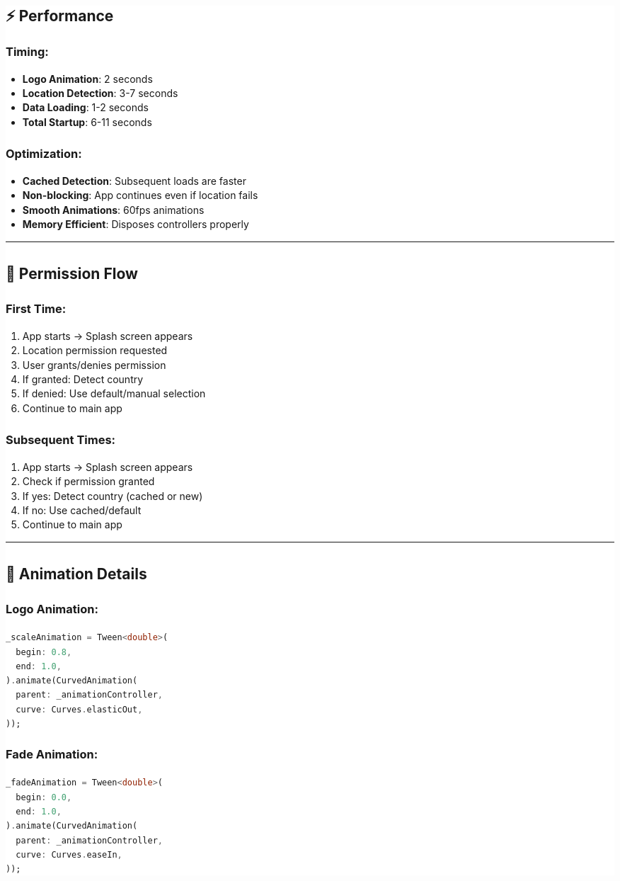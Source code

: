 ## ⚡ **Performance**

### Timing:
- **Logo Animation**: 2 seconds
- **Location Detection**: 3-7 seconds
- **Data Loading**: 1-2 seconds
- **Total Startup**: 6-11 seconds

### Optimization:
- **Cached Detection**: Subsequent loads are faster
- **Non-blocking**: App continues even if location fails
- **Smooth Animations**: 60fps animations
- **Memory Efficient**: Disposes controllers properly

---

## 🔐 **Permission Flow**

### First Time:
1. App starts → Splash screen appears
2. Location permission requested
3. User grants/denies permission
4. If granted: Detect country
5. If denied: Use default/manual selection
6. Continue to main app

### Subsequent Times:
1. App starts → Splash screen appears
2. Check if permission granted
3. If yes: Detect country (cached or new)
4. If no: Use cached/default
5. Continue to main app

---

## 🎨 **Animation Details**

### Logo Animation:
```dart
_scaleAnimation = Tween<double>(
  begin: 0.8,
  end: 1.0,
).animate(CurvedAnimation(
  parent: _animationController,
  curve: Curves.elasticOut,
));
```

### Fade Animation:
```dart
_fadeAnimation = Tween<double>(
  begin: 0.0,
  end: 1.0,
).animate(CurvedAnimation(
  parent: _animationController,
  curve: Curves.easeIn,
));
```

